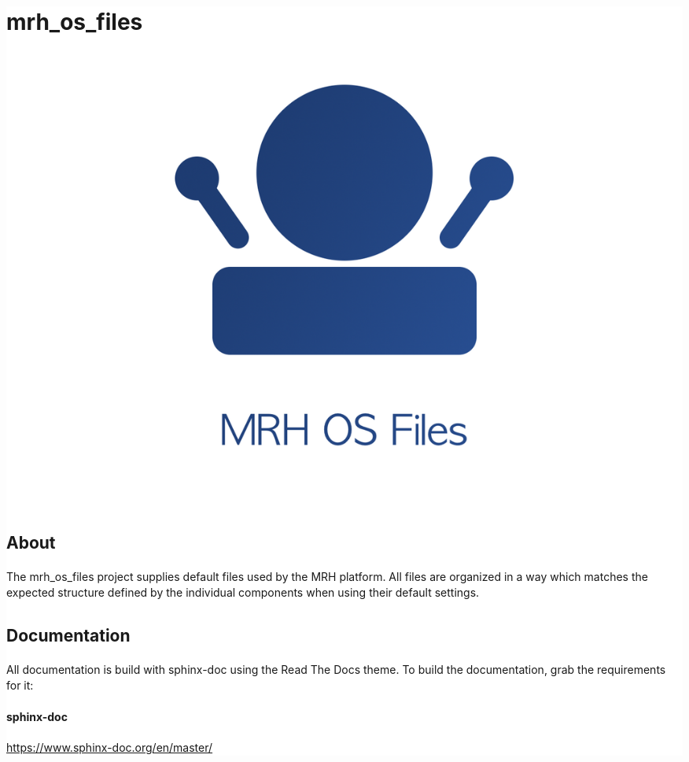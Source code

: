 # mrh_os_files

<p align="center">
<img width="100%" height="100%" src="/doc/source/banner.png">
</p>


## About

The mrh_os_files project supplies default files used by the MRH platform. 
All files are organized in a way which matches the expected structure defined 
by the individual components when using their default settings.


## Documentation

All documentation is build with sphinx-doc using the Read The Docs theme.
To build the documentation, grab the requirements for it:

#### sphinx-doc
https://www.sphinx-doc.org/en/master/
